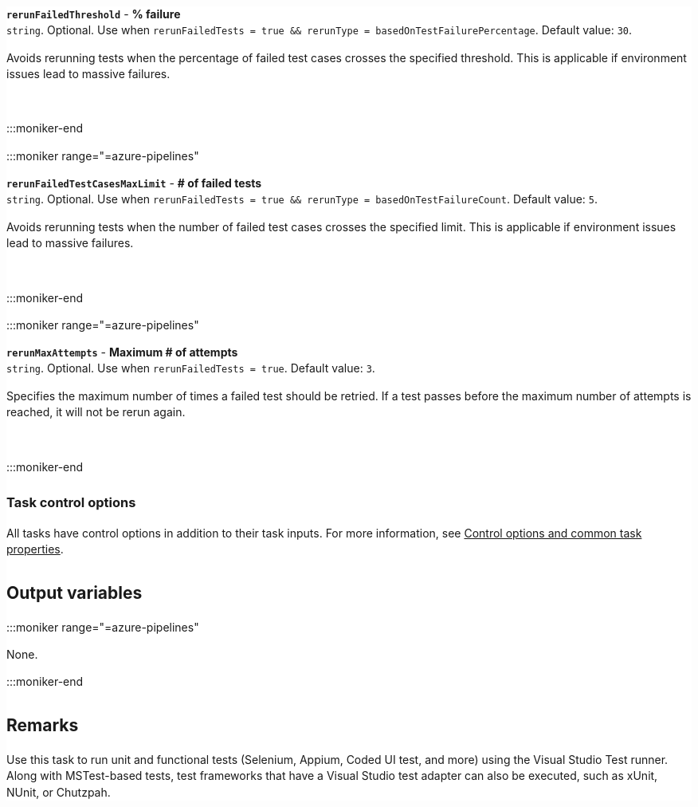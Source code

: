 **`rerunFailedThreshold`** - **% failure**<br>
`string`. Optional. Use when `rerunFailedTests = true && rerunType = basedOnTestFailurePercentage`. Default value: `30`.<br>

Avoids rerunning tests when the percentage of failed test cases crosses the specified threshold. This is applicable if environment issues lead to massive failures.

<br>

:::moniker-end


:::moniker range="=azure-pipelines"

**`rerunFailedTestCasesMaxLimit`** - **# of failed tests**<br>
`string`. Optional. Use when `rerunFailedTests = true && rerunType = basedOnTestFailureCount`. Default value: `5`.<br>

Avoids rerunning tests when the number of failed test cases crosses the specified limit. This is applicable if environment issues lead to massive failures.

<br>

:::moniker-end


:::moniker range="=azure-pipelines"

**`rerunMaxAttempts`** - **Maximum # of attempts**<br>
`string`. Optional. Use when `rerunFailedTests = true`. Default value: `3`.<br>

Specifies the maximum number of times a failed test should be retried. If a test passes before the maximum number of attempts is reached, it will not be rerun again.

<br>

:::moniker-end


### Task control options

All tasks have control options in addition to their task inputs. For more information, see [Control options and common task properties](/azure/devops/pipelines/yaml-schema/steps-task#common-task-properties).



## Output variables

:::moniker range="=azure-pipelines"

None.

:::moniker-end




## Remarks

Use this task to run unit and functional tests (Selenium, Appium, Coded UI test, and more) using the Visual Studio Test runner. Along with MSTest-based tests, test frameworks that have a Visual Studio test adapter can also be executed, such as xUnit, NUnit, or Chutzpah.
